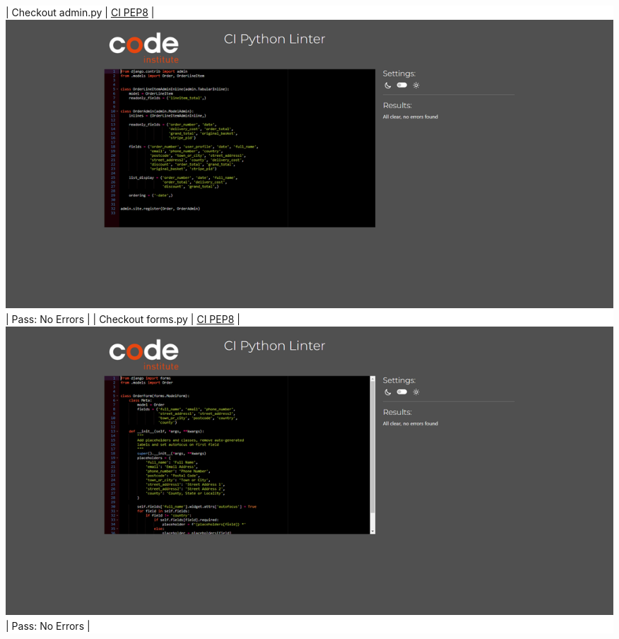 | Checkout admin.py | [CI PEP8](https://pep8ci.herokuapp.com/https://raw.githubusercontent.com/adamgilroy22/retro-reboot/main/checkout/admin.py) | ![screenshot](documentation/testing/checkout-admin-python-test.png) | Pass: No Errors |
| Checkout forms.py | [CI PEP8](https://pep8ci.herokuapp.com/https://raw.githubusercontent.com/adamgilroy22/retro-reboot/main/checkout/forms.py) | ![screenshot](documentation/testing/checkout-forms-python-test.png) | Pass: No Errors |